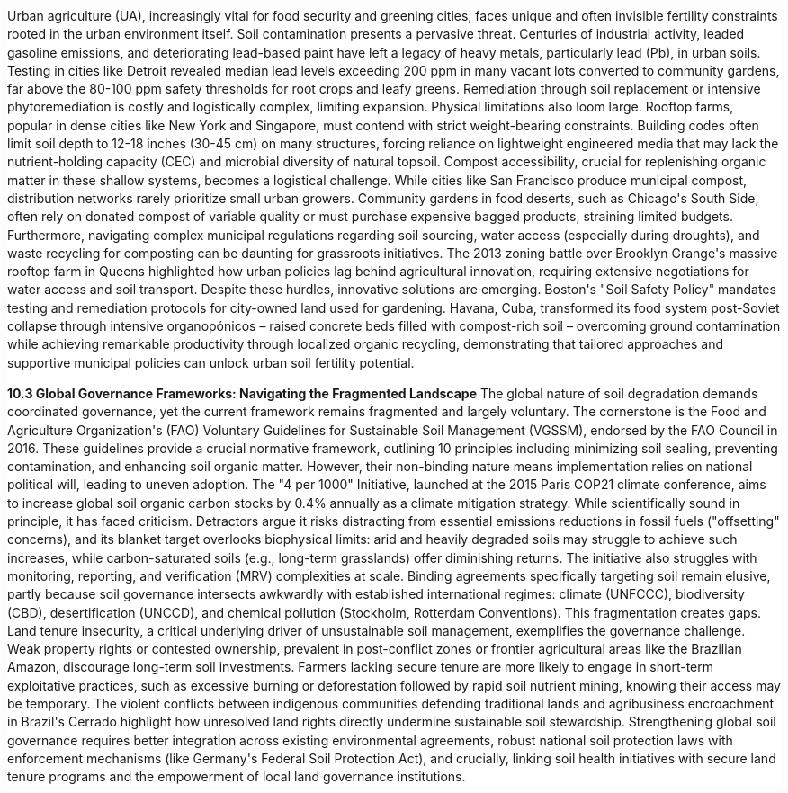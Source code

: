 Urban agriculture (UA), increasingly vital for food security and greening cities, faces unique and often invisible fertility constraints rooted in the urban environment itself. Soil contamination presents a pervasive threat. Centuries of industrial activity, leaded gasoline emissions, and deteriorating lead-based paint have left a legacy of heavy metals, particularly lead (Pb), in urban soils. Testing in cities like Detroit revealed median lead levels exceeding 200 ppm in many vacant lots converted to community gardens, far above the 80-100 ppm safety thresholds for root crops and leafy greens. Remediation through soil replacement or intensive phytoremediation is costly and logistically complex, limiting expansion. Physical limitations also loom large. Rooftop farms, popular in dense cities like New York and Singapore, must contend with strict weight-bearing constraints. Building codes often limit soil depth to 12-18 inches (30-45 cm) on many structures, forcing reliance on lightweight engineered media that may lack the nutrient-holding capacity (CEC) and microbial diversity of natural topsoil. Compost accessibility, crucial for replenishing organic matter in these shallow systems, becomes a logistical challenge. While cities like San Francisco produce municipal compost, distribution networks rarely prioritize small urban growers. Community gardens in food deserts, such as Chicago's South Side, often rely on donated compost of variable quality or must purchase expensive bagged products, straining limited budgets. Furthermore, navigating complex municipal regulations regarding soil sourcing, water access (especially during droughts), and waste recycling for composting can be daunting for grassroots initiatives. The 2013 zoning battle over Brooklyn Grange's massive rooftop farm in Queens highlighted how urban policies lag behind agricultural innovation, requiring extensive negotiations for water access and soil transport. Despite these hurdles, innovative solutions are emerging. Boston's "Soil Safety Policy" mandates testing and remediation protocols for city-owned land used for gardening. Havana, Cuba, transformed its food system post-Soviet collapse through intensive organopónicos – raised concrete beds filled with compost-rich soil – overcoming ground contamination while achieving remarkable productivity through localized organic recycling, demonstrating that tailored approaches and supportive municipal policies can unlock urban soil fertility potential.

**10.3 Global Governance Frameworks: Navigating the Fragmented Landscape**
The global nature of soil degradation demands coordinated governance, yet the current framework remains fragmented and largely voluntary. The cornerstone is the Food and Agriculture Organization's (FAO) Voluntary Guidelines for Sustainable Soil Management (VGSSM), endorsed by the FAO Council in 2016. These guidelines provide a crucial normative framework, outlining 10 principles including minimizing soil sealing, preventing contamination, and enhancing soil organic matter. However, their non-binding nature means implementation relies on national political will, leading to uneven adoption. The "4 per 1000" Initiative, launched at the 2015 Paris COP21 climate conference, aims to increase global soil organic carbon stocks by 0.4% annually as a climate mitigation strategy. While scientifically sound in principle, it has faced criticism. Detractors argue it risks distracting from essential emissions reductions in fossil fuels ("offsetting" concerns), and its blanket target overlooks biophysical limits: arid and heavily degraded soils may struggle to achieve such increases, while carbon-saturated soils (e.g., long-term grasslands) offer diminishing returns. The initiative also struggles with monitoring, reporting, and verification (MRV) complexities at scale. Binding agreements specifically targeting soil remain elusive, partly because soil governance intersects awkwardly with established international regimes: climate (UNFCCC), biodiversity (CBD), desertification (UNCCD), and chemical pollution (Stockholm, Rotterdam Conventions). This fragmentation creates gaps. Land tenure insecurity, a critical underlying driver of unsustainable soil management, exemplifies the governance challenge. Weak property rights or contested ownership, prevalent in post-conflict zones or frontier agricultural areas like the Brazilian Amazon, discourage long-term soil investments. Farmers lacking secure tenure are more likely to engage in short-term exploitative practices, such as excessive burning or deforestation followed by rapid soil nutrient mining, knowing their access may be temporary. The violent conflicts between indigenous communities defending traditional lands and agribusiness encroachment in Brazil's Cerrado highlight how unresolved land rights directly undermine sustainable soil stewardship. Strengthening global soil governance requires better integration across existing environmental agreements, robust national soil protection laws with enforcement mechanisms (like Germany's Federal Soil Protection Act), and crucially, linking soil health initiatives with secure land tenure programs and the empowerment of local land governance institutions.
